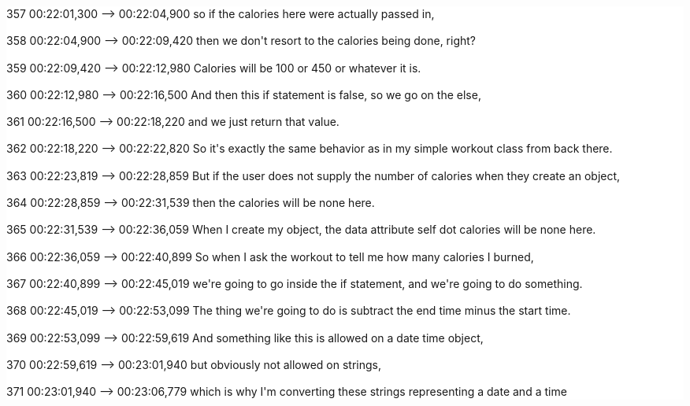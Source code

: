 357
00:22:01,300 --> 00:22:04,900
so if the calories here were actually passed in,

358
00:22:04,900 --> 00:22:09,420
then we don't resort to the calories being done, right?

359
00:22:09,420 --> 00:22:12,980
Calories will be 100 or 450 or whatever it is.

360
00:22:12,980 --> 00:22:16,500
And then this if statement is false, so we go on the else,

361
00:22:16,500 --> 00:22:18,220
and we just return that value.

362
00:22:18,220 --> 00:22:22,820
So it's exactly the same behavior as in my simple workout class from back there.

363
00:22:23,819 --> 00:22:28,859
But if the user does not supply the number of calories when they create an object,

364
00:22:28,859 --> 00:22:31,539
then the calories will be none here.

365
00:22:31,539 --> 00:22:36,059
When I create my object, the data attribute self dot calories will be none here.

366
00:22:36,059 --> 00:22:40,899
So when I ask the workout to tell me how many calories I burned,

367
00:22:40,899 --> 00:22:45,019
we're going to go inside the if statement, and we're going to do something.

368
00:22:45,019 --> 00:22:53,099
The thing we're going to do is subtract the end time minus the start time.

369
00:22:53,099 --> 00:22:59,619
And something like this is allowed on a date time object,

370
00:22:59,619 --> 00:23:01,940
but obviously not allowed on strings,

371
00:23:01,940 --> 00:23:06,779
which is why I'm converting these strings representing a date and a time
